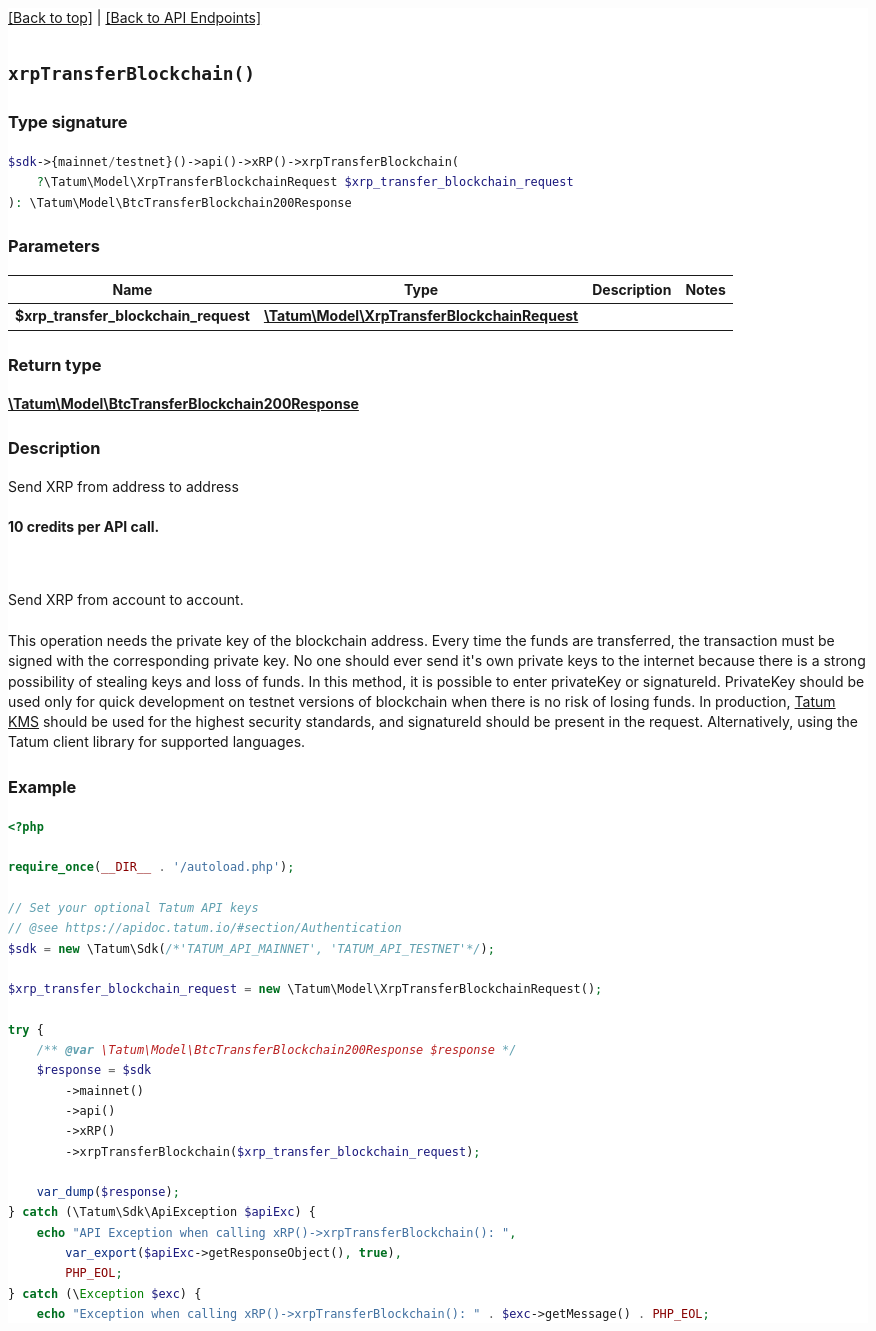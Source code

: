 [[Back to top]](#) | [[Back to API Endpoints]](../index.md#api-endpoints)

## `xrpTransferBlockchain()`

### Type signature

```php
$sdk->{mainnet/testnet}()->api()->xRP()->xrpTransferBlockchain(
    ?\Tatum\Model\XrpTransferBlockchainRequest $xrp_transfer_blockchain_request
): \Tatum\Model\BtcTransferBlockchain200Response
```

### Parameters

Name | Type | Description  | Notes
------------- | ------------- | ------------- | -------------
 **$xrp_transfer_blockchain_request** | [**\Tatum\Model\XrpTransferBlockchainRequest**](../Model/XrpTransferBlockchainRequest.md)|  |

### Return type

[**\Tatum\Model\BtcTransferBlockchain200Response**](../Model/BtcTransferBlockchain200Response.md)

### Description

Send XRP from address to address

<h4>10 credits per API call.</h4><br/> <p>Send XRP from account to account.<br/><br/> This operation needs the private key of the blockchain address. Every time the funds are transferred, the transaction must be signed with the corresponding private key. No one should ever send it's own private keys to the internet because there is a strong possibility of stealing keys and loss of funds. In this method, it is possible to enter privateKey or signatureId. PrivateKey should be used only for quick development on testnet versions of blockchain when there is no risk of losing funds. In production, <a href="https://github.com/tatumio/tatum-kms" target="_blank">Tatum KMS</a> should be used for the highest security standards, and signatureId should be present in the request. Alternatively, using the Tatum client library for supported languages. </p>

### Example

```php
<?php

require_once(__DIR__ . '/autoload.php');

// Set your optional Tatum API keys
// @see https://apidoc.tatum.io/#section/Authentication
$sdk = new \Tatum\Sdk(/*'TATUM_API_MAINNET', 'TATUM_API_TESTNET'*/);

$xrp_transfer_blockchain_request = new \Tatum\Model\XrpTransferBlockchainRequest();

try {
    /** @var \Tatum\Model\BtcTransferBlockchain200Response $response */
    $response = $sdk
        ->mainnet()
        ->api()
        ->xRP()
        ->xrpTransferBlockchain($xrp_transfer_blockchain_request);
    
    var_dump($response);
} catch (\Tatum\Sdk\ApiException $apiExc) {
    echo "API Exception when calling xRP()->xrpTransferBlockchain(): ",
        var_export($apiExc->getResponseObject(), true),
        PHP_EOL;
} catch (\Exception $exc) {
    echo "Exception when calling xRP()->xrpTransferBlockchain(): " . $exc->getMessage() . PHP_EOL;
```